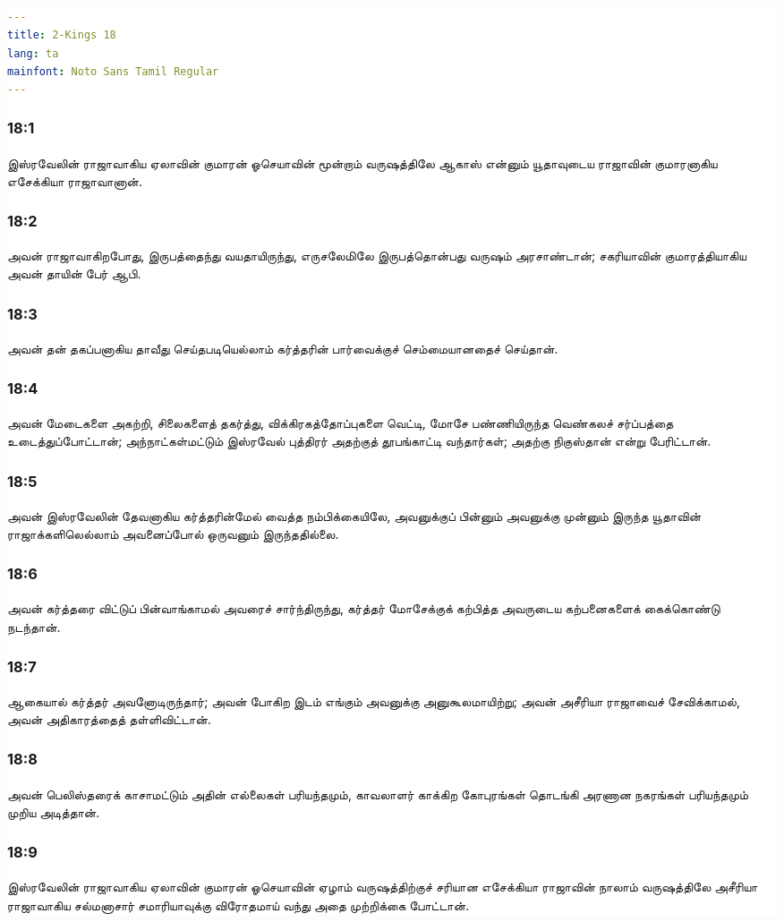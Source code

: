 ```yaml
---
title: 2-Kings 18
lang: ta
mainfont: Noto Sans Tamil Regular
---
```


###  18:1

இஸ்ரவேலின் ராஜாவாகிய ஏலாவின் குமாரன் ஓசெயாவின் மூன்றாம் வருஷத்திலே ஆகாஸ் என்னும் யூதாவுடைய ராஜாவின் குமாரனாகிய எசேக்கியா ராஜாவானான்.

###  18:2

அவன் ராஜாவாகிறபோது, இருபத்தைந்து வயதாயிருந்து, எருசலேமிலே இருபத்தொன்பது வருஷம் அரசாண்டான்; சகரியாவின் குமாரத்தியாகிய அவன் தாயின் பேர் ஆபி.

###  18:3

அவன் தன் தகப்பனாகிய தாவீது செய்தபடியெல்லாம் கர்த்தரின் பார்வைக்குச் செம்மையானதைச் செய்தான்.

###  18:4

அவன் மேடைகளை அகற்றி, சிலைகளைத் தகர்த்து, விக்கிரகத்தோப்புகளை வெட்டி, மோசே பண்ணியிருந்த வெண்கலச் சர்ப்பத்தை உடைத்துப்போட்டான்; அந்நாட்கள்மட்டும் இஸ்ரவேல் புத்திரர் அதற்குத் தூபங்காட்டி வந்தார்கள்; அதற்கு நிகுஸ்தான் என்று பேரிட்டான்.

###  18:5

அவன் இஸ்ரவேலின் தேவனாகிய கர்த்தரின்மேல் வைத்த நம்பிக்கையிலே, அவனுக்குப் பின்னும் அவனுக்கு முன்னும் இருந்த யூதாவின் ராஜாக்களிலெல்லாம் அவனைப்போல் ஒருவனும் இருந்ததில்லை.

###  18:6

அவன் கர்த்தரை விட்டுப் பின்வாங்காமல் அவரைச் சார்ந்திருந்து, கர்த்தர் மோசேக்குக் கற்பித்த அவருடைய கற்பனைகளைக் கைக்கொண்டு நடந்தான்.

###  18:7

ஆகையால் கர்த்தர் அவனோடிருந்தார்; அவன் போகிற இடம் எங்கும் அவனுக்கு அனுகூலமாயிற்று; அவன் அசீரியா ராஜாவைச் சேவிக்காமல், அவன் அதிகாரத்தைத் தள்ளிவிட்டான்.

###  18:8

அவன் பெலிஸ்தரைக் காசாமட்டும் அதின் எல்லைகள் பரியந்தமும், காவலாளர் காக்கிற கோபுரங்கள் தொடங்கி அரணான நகரங்கள் பரியந்தமும் முறிய அடித்தான்.

###  18:9

இஸ்ரவேலின் ராஜாவாகிய ஏலாவின் குமாரன் ஓசெயாவின் ஏழாம் வருஷத்திற்குச் சரியான எசேக்கியா ராஜாவின் நாலாம் வருஷத்திலே அசீரியா ராஜாவாகிய சல்மனாசார் சமாரியாவுக்கு விரோதமாய் வந்து அதை முற்றிக்கை போட்டான்.
